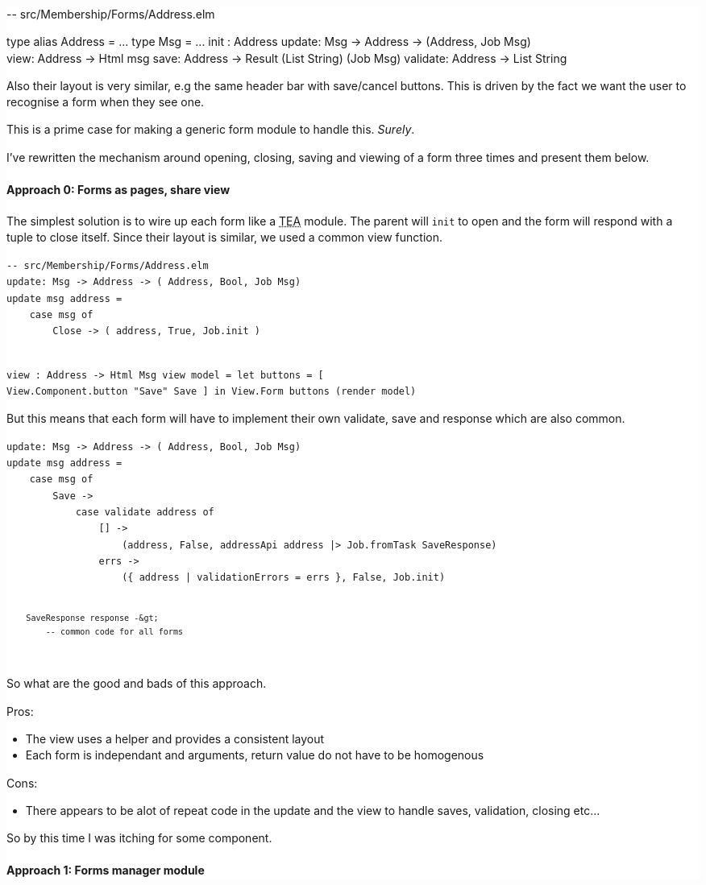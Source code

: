 -- src/Membership/Forms/Address.elm

type alias Address = ...
type Msg = ...
init : Address
update: Msg -&gt; Address -&gt; (Address, Job Msg)  
view: Address -&gt; Html msg
save: Address -&gt; Result (List String) (Job Msg)
validate: Address -&gt; List String
</code></pre>
<p>Also their layout is very similar, e.g the same header bar with save/cancel buttons.  This is driven by the fact we want the user to recognise a form when they see one.</p>
<p>This is a prime case for making a generic form module to handle this. <em>Surely</em>.</p>
<p>I’ve rewritten the mechanism around opening, closing, saving and viewing of a form three times and present them below.</p>
<h4 id="approach-0-forms-as-pages-share-view">Approach 0: Forms as pages, share view</h4>
<p>The simplest solution is to wire up each form like a <abbr title="A module that has init, update and view, wired up to Main in a nested fashion">TEA</abbr> module. The parent will <code>init</code> to open and the form will respond with a tuple to close itself. Since their layout is similar, we used a common view function.</p>
<pre><code>-- src/Membership/Forms/Address.elm
update: Msg -&gt; Address -&gt; ( Address, Bool, Job Msg)
update msg address =
	case msg of
	    Close -&gt; ( address, True, Job.init )		

view : Address -&gt; Html Msg
view model =
    let
        buttons = 
            [ View.Component.button "Save" Save ]
    in
    View.Form buttons (render model)
</code></pre>
<p>But this means that each form will have to implement their own validate, save and response which are also common.</p>
<pre><code>update: Msg -&gt; Address -&gt; ( Address, Bool, Job Msg)
update msg address =
	case msg of
	    Save -&gt; 
	        case validate address of
	            [] -&gt; 
	                (address, False, addressApi address |&gt; Job.fromTask SaveResponse)
	            errs -&gt; 
	                ({ address | validationErrors = errs }, False, Job.init)

        SaveResponse response -&gt;
			-- common code for all forms
</code></pre>
<p>So what are the good and bads of this approach.</p>
<p>Pros:</p>
<ul>
<li>The view uses a helper and provides a consistent layout</li>
<li>Each form is independant and arguments, return value do not have to be homogenous</li>
</ul>
<p>Cons:</p>
<ul>
<li>There appears to be alot of repeat code in the update and the view to handle saves, validation, closing etc…</li>
</ul>
<p>So by this time I was itching for some component.</p>
<h4 id="approach-1-forms-manager-module">Approach 1: Forms manager module</h4>
